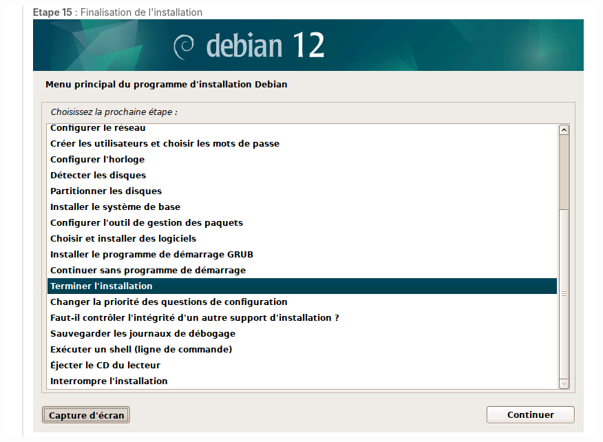 
> **Etape 15** : Finalisation de l'installation    
![70](/Ressources/Debian12/debian-installer_main-menu_14.png)    